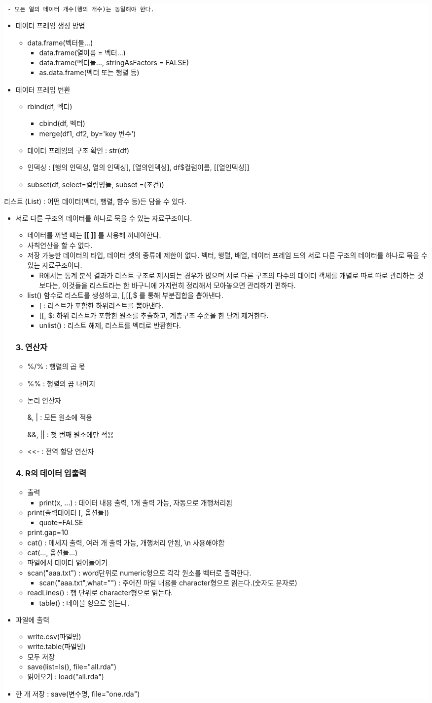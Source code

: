      - 모든 열의 데이터 개수(행의 개수)는 동일해야 한다.
   
  - 데이터 프레임 생성 방법
   
    - data.frame(벡터들...)
       - data.frame(열이름 = 벡터...)
       - data.frame(벡터들..., stringAsFactors = FALSE)
       - as.data.frame(벡터 또는 행렬 등)
   
  - 데이터 프레임 변환 
   
    - rbind(df, 벡터)
       - cbind(df, 벡터)
       - merge(df1, df2, by='key 변수')
   
     - 데이터 프레임의 구조 확인 : str(df)
   
     - 인덱싱 : [행의 인덱싱, 열의 인덱싱], [열의인덱싱], df$컬럼이름, [[열인덱싱]]
   
    - subset(df, select=컬럼명들, subset =(조건))
   
리스트 (List) : 어떤 데이터(벡터, 행렬, 함수 등)든 담을 수 있다.
   
- 서로 다른 구조의 데이터를 하나로 묵을 수 있는 자료구조이다.
   - 데이터를 꺼낼 때는 **[[ ]]** 를 사용해 꺼내야한다.
   - 사칙연산을 할 수 없다.
   - 저장 가능한 데이터의 타입, 데이터 셋의 종류에 제한이 없다. 벡터, 행렬, 배열, 데이터 프레임 드의 서로 다른 구조의 데이터를 하나로 묶을 수 있는 자료구조이다.
     - R에서는 통계 분석 결과가 리스트 구조로 제시되는 경우가 많으며 서로 다른 구조의 다수의 데이터 객체를 개별로 따로 따로 관리하는 것 보다는, 이것들을 리스트라는 한 바구니에 가지런히 정리해서 모아놓으면 관리하기 편하다.
  - list() 함수로 리스트를 생성하고, [,[[,$ 를 통해 부분집합을 뽑아낸다.
       - [ : 리스트가 포함한 하위리스트를 뽑아낸다.
    - [[,  $: 하위 리스트가 포함한 원소를 추출하고, 계층구조 수준을 한 단계 제거한다.
     - unlist() : 리스트 해제, 리스트를 벡터로 반환한다.
   
   ### 3.  연산자

   - %/% : 행렬의 곱 몫

   - %% : 행렬의 곱 나머지

   - 논리 연산자

     &, | : 모든 원소에 적용

     &&, || : 첫 번째 원소에만 적용
   
   - <<- : 전역 할당 연산자
   
   
   ### 4. R의 데이터 입출력
   
   - 출력
     - print(x, ...) : 데이터 내용 출력, 1개 출력 가능, 자동으로 개행처리됨
    - print(출력데이터 [, 옵션들])
       - quote=FALSE
    - print.gap=10
     - cat() : 메세지 출력, 여러 개 출력 가능, 개행처리 안됨, \n 사용해야함
    - cat(..., 옵션들...)
   - 파일에서 데이터 읽어들이기
  - scan("aaa.txt") : word단위로 numeric형으로 각각 원소를 벡터로 출력한다.
     - scan("aaa.txt",what="") : 주어진 파일 내용을 character형으로 읽는다.(숫자도 문자로)
  - readLines() : 행 단위로 character형으로 읽는다.
     - table() : 테이블 형으로 읽는다.
- 파일에 출력
     - write.csv(파일명)
  - write.table(파일명)
   - 모두 저장
  - save(list=ls(), file="all.rda")
   - 읽어오기 : load("all.rda")
- 한 개 저장 : save(변수명, file="one.rda")
   